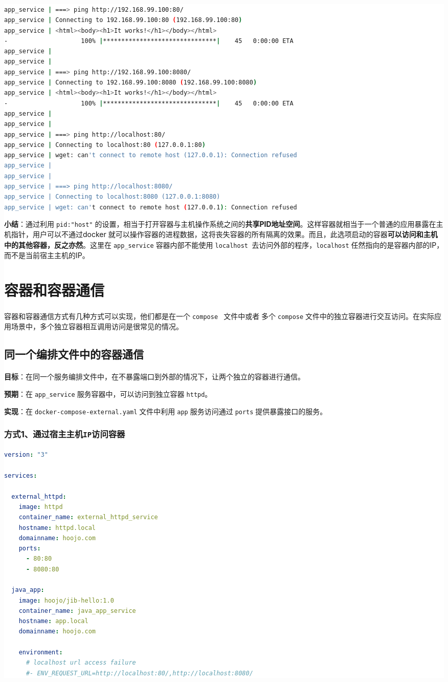 ```sh
app_service | ===> ping http://192.168.99.100:80/
app_service | Connecting to 192.168.99.100:80 (192.168.99.100:80)
app_service | <html><body><h1>It works!</h1></body></html>
-                    100% |*******************************|    45   0:00:00 ETA
app_service |
app_service |
app_service | ===> ping http://192.168.99.100:8080/
app_service | Connecting to 192.168.99.100:8080 (192.168.99.100:8080)
app_service | <html><body><h1>It works!</h1></body></html>
-                    100% |*******************************|    45   0:00:00 ETA
app_service |
app_service |
app_service | ===> ping http://localhost:80/
app_service | Connecting to localhost:80 (127.0.0.1:80)
app_service | wget: can't connect to remote host (127.0.0.1): Connection refused
app_service |
app_service |
app_service | ===> ping http://localhost:8080/
app_service | Connecting to localhost:8080 (127.0.0.1:8080)
app_service | wget: can't connect to remote host (127.0.0.1): Connection refused
```

**小结**：通过利用 `pid:"host"` 的设置，相当于打开容器与主机操作系统之间的**共享PID地址空间**。这样容器就相当于一个普通的应用暴露在主机指针，用户可以不通过docker 就可以操作容器的进程数据，这将丧失容器的所有隔离的效果。而且，此选项启动的容器**可以访问和主机中的其他容器，反之亦然**。这里在 `app_service` 容器内部不能使用 `localhost `去访问外部的程序，`localhost` 任然指向的是容器内部的IP，而不是当前宿主主机的IP。

# 容器和容器通信

容器和容器通信方式有几种方式可以实现，他们都是在一个 `compose ` 文件中或者 多个 `compose` 文件中的独立容器进行交互访问。在实际应用场景中，多个独立容器相互调用访问是很常见的情况。

## 同一个编排文件中的容器通信

**目标**：在同一个服务编排文件中，在不暴露端口到外部的情况下，让两个独立的容器进行通信。

**预期**：在 `app_service` 服务容器中，可以访问到独立容器 `httpd`。

**实现**：在 `docker-compose-external.yaml` 文件中利用 `app` 服务访问通过 `ports` 提供暴露接口的服务。

### 方式1、通过宿主主机`IP`访问容器

```yaml
version: "3"

services:

  external_httpd:
    image: httpd
    container_name: external_httpd_service
    hostname: httpd.local
    domainname: hoojo.com
    ports:
      - 80:80
      - 8080:80
      
  java_app:
    image: hoojo/jib-hello:1.0
    container_name: java_app_service
    hostname: app.local
    domainname: hoojo.com
    
    environment:
      # localhost url access failure
      #- ENV_REQUEST_URL=http://localhost:80/,http://localhost:8080/
```